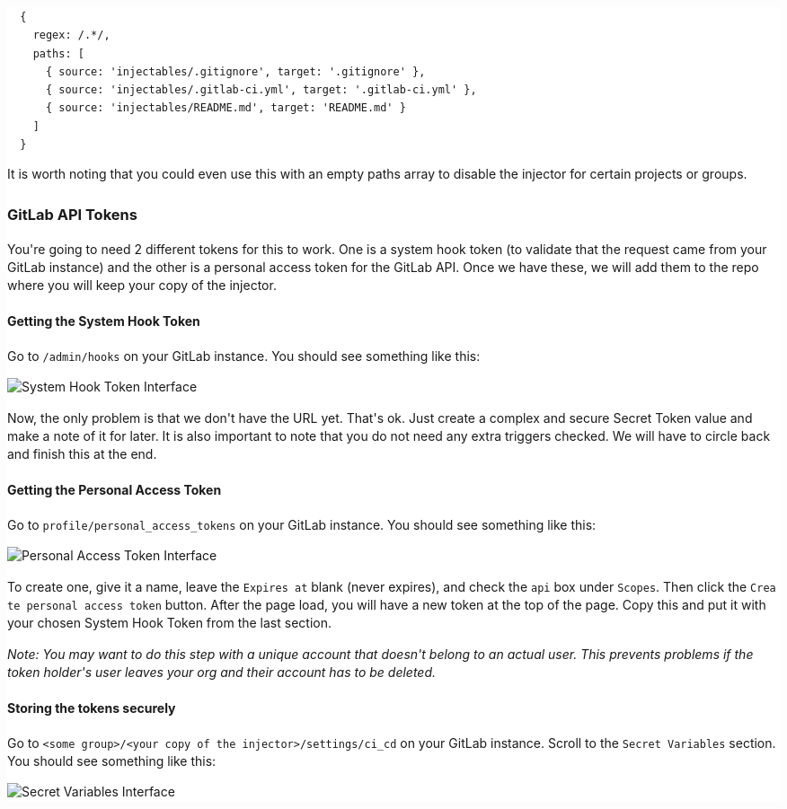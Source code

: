 ```
  {
    regex: /.*/,
    paths: [
      { source: 'injectables/.gitignore', target: '.gitignore' },
      { source: 'injectables/.gitlab-ci.yml', target: '.gitlab-ci.yml' },
      { source: 'injectables/README.md', target: 'README.md' }
    ]
  }
```

It is worth noting that you could even use this with an empty paths array to disable the injector
for certain projects or groups.

### GitLab API Tokens

You're going to need 2 different tokens for this to work. One is a system hook token (to validate that
the request came from your GitLab instance) and the other is a personal access token for the GitLab API.
Once we have these, we will add them to the repo where you will keep your copy of the injector.

#### Getting the System Hook Token

Go to `/admin/hooks` on your GitLab instance. You should see something like this:

![System Hook Token Interface](img/systemhooks.png)

Now, the only problem is that we don't have the URL yet. That's ok. Just create a complex and secure
Secret Token value and make a note of it for later.
It is also important to note that you do not need any extra triggers checked.
We will have to circle back and finish this at the end.

#### Getting the Personal Access Token

Go to `profile/personal_access_tokens` on your GitLab instance. You should see something like this:

![Personal Access Token Interface](img/personalaccesstokens.png)

To create one, give it a name, leave the `Expires at` blank (never expires), and check the `api`
box under `Scopes`. Then click the `Create personal access token` button. After the page load,
you will have a new token at the top of the page. Copy this and put it with your chosen
System Hook Token from the last section.

*Note: You may want to do this step with a unique account that doesn't belong to an actual user.
This prevents problems if the token holder's user leaves your org and their account has to be
deleted.*

#### Storing the tokens securely

Go to `<some group>/<your copy of the injector>/settings/ci_cd` on your GitLab instance. Scroll to
the `Secret Variables` section. You should see something like this:

![Secret Variables Interface](img/secretvariables.png)
